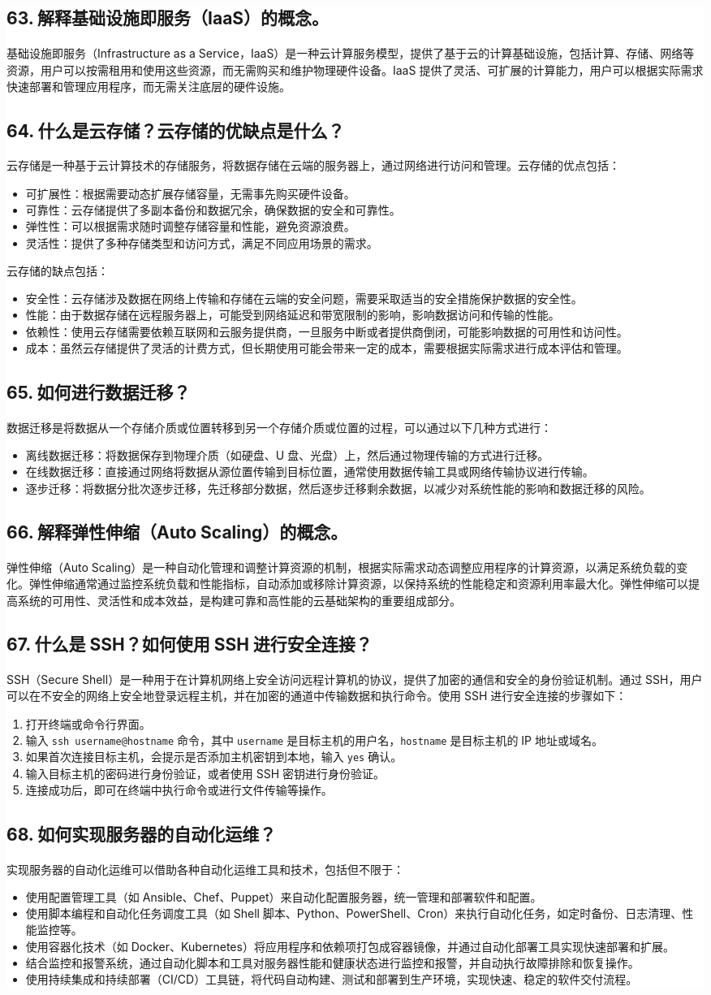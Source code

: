 ## 63. 解释基础设施即服务（IaaS）的概念。

基础设施即服务（Infrastructure as a Service，IaaS）是一种云计算服务模型，提供了基于云的计算基础设施，包括计算、存储、网络等资源，用户可以按需租用和使用这些资源，而无需购买和维护物理硬件设备。IaaS 提供了灵活、可扩展的计算能力，用户可以根据实际需求快速部署和管理应用程序，而无需关注底层的硬件设施。

## 64. 什么是云存储？云存储的优缺点是什么？

云存储是一种基于云计算技术的存储服务，将数据存储在云端的服务器上，通过网络进行访问和管理。云存储的优点包括：

- 可扩展性：根据需要动态扩展存储容量，无需事先购买硬件设备。
- 可靠性：云存储提供了多副本备份和数据冗余，确保数据的安全和可靠性。
- 弹性性：可以根据需求随时调整存储容量和性能，避免资源浪费。
- 灵活性：提供了多种存储类型和访问方式，满足不同应用场景的需求。

云存储的缺点包括：

- 安全性：云存储涉及数据在网络上传输和存储在云端的安全问题，需要采取适当的安全措施保护数据的安全性。
- 性能：由于数据存储在远程服务器上，可能受到网络延迟和带宽限制的影响，影响数据访问和传输的性能。
- 依赖性：使用云存储需要依赖互联网和云服务提供商，一旦服务中断或者提供商倒闭，可能影响数据的可用性和访问性。
- 成本：虽然云存储提供了灵活的计费方式，但长期使用可能会带来一定的成本，需要根据实际需求进行成本评估和管理。

## 65. 如何进行数据迁移？

数据迁移是将数据从一个存储介质或位置转移到另一个存储介质或位置的过程，可以通过以下几种方式进行：

- 离线数据迁移：将数据保存到物理介质（如硬盘、U 盘、光盘）上，然后通过物理传输的方式进行迁移。
- 在线数据迁移：直接通过网络将数据从源位置传输到目标位置，通常使用数据传输工具或网络传输协议进行传输。
- 逐步迁移：将数据分批次逐步迁移，先迁移部分数据，然后逐步迁移剩余数据，以减少对系统性能的影响和数据迁移的风险。

## 66. 解释弹性伸缩（Auto Scaling）的概念。

弹性伸缩（Auto Scaling）是一种自动化管理和调整计算资源的机制，根据实际需求动态调整应用程序的计算资源，以满足系统负载的变化。弹性伸缩通常通过监控系统负载和性能指标，自动添加或移除计算资源，以保持系统的性能稳定和资源利用率最大化。弹性伸缩可以提高系统的可用性、灵活性和成本效益，是构建可靠和高性能的云基础架构的重要组成部分。

## 67. 什么是 SSH？如何使用 SSH 进行安全连接？

SSH（Secure Shell）是一种用于在计算机网络上安全访问远程计算机的协议，提供了加密的通信和安全的身份验证机制。通过 SSH，用户可以在不安全的网络上安全地登录远程主机，并在加密的通道中传输数据和执行命令。使用 SSH 进行安全连接的步骤如下：

1. 打开终端或命令行界面。
2. 输入 `ssh username@hostname` 命令，其中 `username` 是目标主机的用户名，`hostname` 是目标主机的 IP 地址或域名。
3. 如果首次连接目标主机，会提示是否添加主机密钥到本地，输入 `yes` 确认。
4. 输入目标主机的密码进行身份验证，或者使用 SSH 密钥进行身份验证。
5. 连接成功后，即可在终端中执行命令或进行文件传输等操作。

## 68. 如何实现服务器的自动化运维？

实现服务器的自动化运维可以借助各种自动化运维工具和技术，包括但不限于：

- 使用配置管理工具（如 Ansible、Chef、Puppet）来自动化配置服务器，统一管理和部署软件和配置。
- 使用脚本编程和自动化任务调度工具（如 Shell 脚本、Python、PowerShell、Cron）来执行自动化任务，如定时备份、日志清理、性能监控等。
- 使用容器化技术（如 Docker、Kubernetes）将应用程序和依赖项打包成容器镜像，并通过自动化部署工具实现快速部署和扩展。
- 结合监控和报警系统，通过自动化脚本和工具对服务器性能和健康状态进行监控和报警，并自动执行故障排除和恢复操作。
- 使用持续集成和持续部署（CI/CD）工具链，将代码自动构建、测试和部署到生产环境，实现快速、稳定的软件交付流程。
